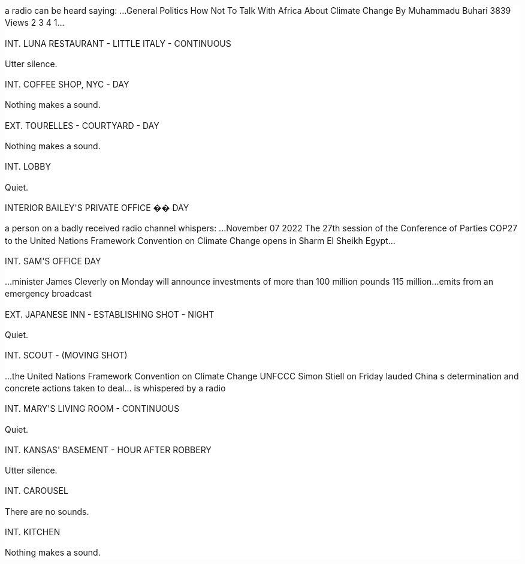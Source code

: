 a radio can be heard saying: ...General Politics How Not To Talk With Africa About Climate Change By Muhammadu Buhari 3839 Views 2 3 4 1...


INT. LUNA RESTAURANT - LITTLE ITALY - CONTINUOUS

Utter silence.


INT. COFFEE SHOP, NYC - DAY

Nothing makes a sound.


EXT. TOURELLES - COURTYARD - DAY

Nothing makes a sound.


INT. LOBBY

Quiet.


INTERIOR BAILEY'S PRIVATE OFFICE �� DAY

a person on a badly received radio channel whispers: ...November 07 2022 The 27th session of the Conference of Parties COP27 to the United Nations Framework Convention on Climate Change opens in Sharm El Sheikh Egypt...


INT. SAM'S OFFICE		 DAY

...minister James Cleverly on Monday will announce investments of more than 100 million pounds 115 million...emits from an emergency broadcast 


EXT. JAPANESE INN - ESTABLISHING SHOT - NIGHT

Quiet.


INT. SCOUT - (MOVING SHOT)

...the United Nations Framework Convention on Climate Change UNFCCC Simon Stiell on Friday lauded China s determination and concrete actions taken to deal... is whispered by a radio 


INT. MARY'S LIVING ROOM - CONTINUOUS

Quiet.


INT. KANSAS' BASEMENT - HOUR AFTER ROBBERY

Utter silence.


INT. CAROUSEL

There are no sounds.


INT. KITCHEN

Nothing makes a sound.

